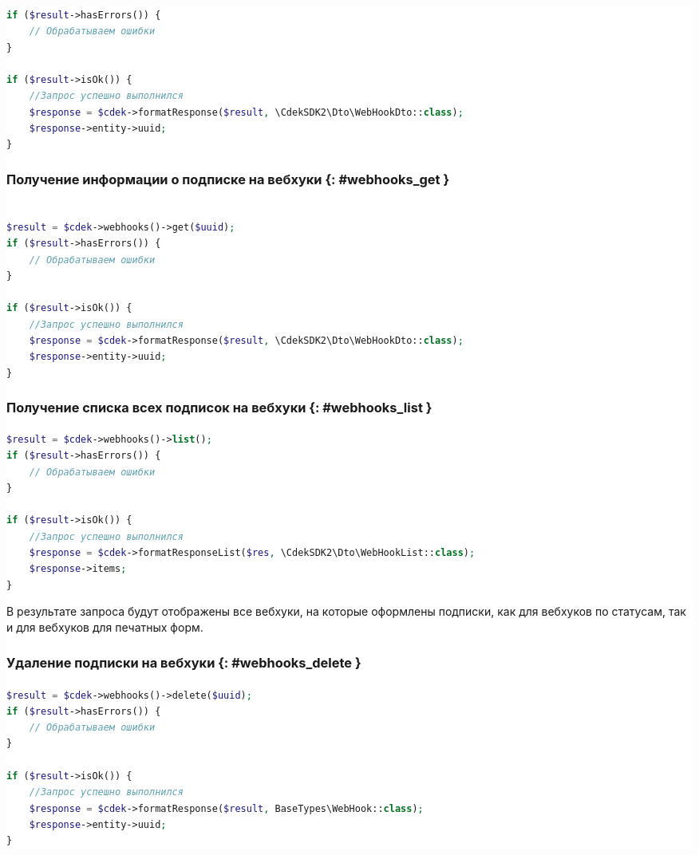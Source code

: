 ```php
if ($result->hasErrors()) {
    // Обрабатываем ошибки
}

if ($result->isOk()) {
    //Запрос успешно выполнился
    $response = $cdek->formatResponse($result, \CdekSDK2\Dto\WebHookDto::class);
    $response->entity->uuid;
}
```


### Получение информации о подписке на вебхуки {: #webhooks_get }

```php

$result = $cdek->webhooks()->get($uuid);
if ($result->hasErrors()) {
    // Обрабатываем ошибки
}

if ($result->isOk()) {
    //Запрос успешно выполнился
    $response = $cdek->formatResponse($result, \CdekSDK2\Dto\WebHookDto::class);
    $response->entity->uuid;
}
```


### Получение списка всех подписок на вебхуки {: #webhooks_list }

```php
$result = $cdek->webhooks()->list();
if ($result->hasErrors()) {
    // Обрабатываем ошибки
}

if ($result->isOk()) {
    //Запрос успешно выполнился
    $response = $cdek->formatResponseList($res, \CdekSDK2\Dto\WebHookList::class);
    $response->items;
}
```
В результате запроса будут отображены все вебхуки, на которые оформлены подписки,
как для вебхуков по статусам, так и для вебхуков для печатных форм.


### Удаление подписки на вебхуки {: #webhooks_delete }

```php
$result = $cdek->webhooks()->delete($uuid);
if ($result->hasErrors()) {
    // Обрабатываем ошибки
}

if ($result->isOk()) {
    //Запрос успешно выполнился
    $response = $cdek->formatResponse($result, BaseTypes\WebHook::class);
    $response->entity->uuid;
}
```
